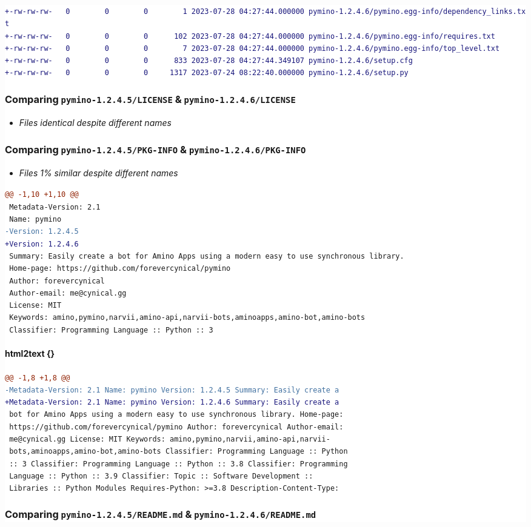 ```diff
+-rw-rw-rw-   0        0        0        1 2023-07-28 04:27:44.000000 pymino-1.2.4.6/pymino.egg-info/dependency_links.txt
+-rw-rw-rw-   0        0        0      102 2023-07-28 04:27:44.000000 pymino-1.2.4.6/pymino.egg-info/requires.txt
+-rw-rw-rw-   0        0        0        7 2023-07-28 04:27:44.000000 pymino-1.2.4.6/pymino.egg-info/top_level.txt
+-rw-rw-rw-   0        0        0      833 2023-07-28 04:27:44.349107 pymino-1.2.4.6/setup.cfg
+-rw-rw-rw-   0        0        0     1317 2023-07-24 08:22:40.000000 pymino-1.2.4.6/setup.py
```

### Comparing `pymino-1.2.4.5/LICENSE` & `pymino-1.2.4.6/LICENSE`

 * *Files identical despite different names*

### Comparing `pymino-1.2.4.5/PKG-INFO` & `pymino-1.2.4.6/PKG-INFO`

 * *Files 1% similar despite different names*

```diff
@@ -1,10 +1,10 @@
 Metadata-Version: 2.1
 Name: pymino
-Version: 1.2.4.5
+Version: 1.2.4.6
 Summary: Easily create a bot for Amino Apps using a modern easy to use synchronous library.
 Home-page: https://github.com/forevercynical/pymino
 Author: forevercynical
 Author-email: me@cynical.gg
 License: MIT
 Keywords: amino,pymino,narvii,amino-api,narvii-bots,aminoapps,amino-bot,amino-bots
 Classifier: Programming Language :: Python :: 3
```

#### html2text {}

```diff
@@ -1,8 +1,8 @@
-Metadata-Version: 2.1 Name: pymino Version: 1.2.4.5 Summary: Easily create a
+Metadata-Version: 2.1 Name: pymino Version: 1.2.4.6 Summary: Easily create a
 bot for Amino Apps using a modern easy to use synchronous library. Home-page:
 https://github.com/forevercynical/pymino Author: forevercynical Author-email:
 me@cynical.gg License: MIT Keywords: amino,pymino,narvii,amino-api,narvii-
 bots,aminoapps,amino-bot,amino-bots Classifier: Programming Language :: Python
 :: 3 Classifier: Programming Language :: Python :: 3.8 Classifier: Programming
 Language :: Python :: 3.9 Classifier: Topic :: Software Development ::
 Libraries :: Python Modules Requires-Python: >=3.8 Description-Content-Type:
```

### Comparing `pymino-1.2.4.5/README.md` & `pymino-1.2.4.6/README.md`
